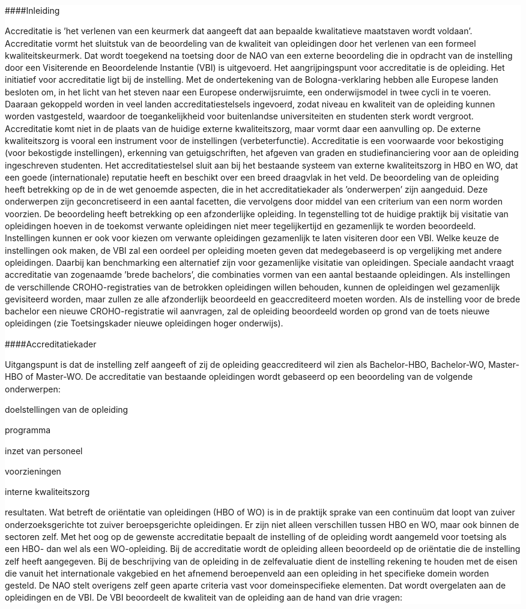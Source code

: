 ####Inleiding

Accreditatie is ’het verlenen van een keurmerk dat aangeeft dat aan bepaalde kwalitatieve maatstaven wordt voldaan’. Accreditatie vormt het sluitstuk van de beoordeling van de kwaliteit van opleidingen door het verlenen van een formeel kwaliteitskeurmerk. Dat wordt toegekend na toetsing door de NAO van een externe beoordeling die in opdracht van de instelling door een Visiterende en Beoordelende Instantie (VBI) is uitgevoerd. Het aangrijpingspunt voor accreditatie is de opleiding. Het initiatief voor accreditatie ligt bij de instelling. Met de ondertekening van de Bologna-verklaring hebben alle Europese landen besloten om, in het licht van het steven naar een Europese onderwijsruimte, een onderwijsmodel in twee cycli in te voeren. Daaraan gekoppeld worden in veel landen accreditatiestelsels ingevoerd, zodat niveau en kwaliteit van de opleiding kunnen worden vastgesteld, waardoor de toegankelijkheid voor buitenlandse universiteiten en studenten sterk wordt vergroot. Accreditatie komt niet in de plaats van de huidige externe kwaliteitszorg, maar vormt daar een aanvulling op. De externe kwaliteitszorg is vooral een instrument voor de instellingen (verbeterfunctie). Accreditatie is een voorwaarde voor bekostiging (voor bekostigde instellingen), erkenning van getuigschriften, het afgeven van graden en studiefinanciering voor aan de opleiding ingeschreven studenten. Het accreditatiestelsel sluit aan bij het bestaande systeem van externe kwaliteitszorg in HBO en WO, dat een goede (internationale) reputatie heeft en beschikt over een breed draagvlak in het veld. De beoordeling van de opleiding heeft betrekking op de in de wet genoemde aspecten, die in het accreditatiekader als ’onderwerpen’ zijn aangeduid. Deze onderwerpen zijn geconcretiseerd in een aantal facetten, die vervolgens door middel van een criterium van een norm worden voorzien. De beoordeling heeft betrekking op een afzonderlijke opleiding. In tegenstelling tot de huidige praktijk bij visitatie van opleidingen hoeven in de toekomst verwante opleidingen niet meer tegelijkertijd en gezamenlijk te worden beoordeeld. Instellingen kunnen er ook voor kiezen om verwante opleidingen gezamenlijk te laten visiteren door een VBI. Welke keuze de instellingen ook maken, de VBI zal een oordeel per opleiding moeten geven dat medegebaseerd is op vergelijking met andere opleidingen. Daarbij kan benchmarking een alternatief zijn voor gezamenlijke visitatie van opleidingen. Speciale aandacht vraagt accreditatie van zogenaamde ’brede bachelors’, die combinaties vormen van een aantal bestaande opleidingen. Als instellingen de verschillende CROHO-registraties van de betrokken opleidingen willen behouden, kunnen de opleidingen wel gezamenlijk gevisiteerd worden, maar zullen ze alle afzonderlijk beoordeeld en geaccrediteerd moeten worden. Als de instelling voor de brede bachelor een nieuwe CROHO-registratie wil aanvragen, zal de opleiding beoordeeld worden op grond van de toets nieuwe opleidingen (zie Toetsingskader nieuwe opleidingen hoger onderwijs).  

####Accreditatiekader

Uitgangspunt is dat de instelling zelf aangeeft of zij de opleiding geaccrediteerd wil zien als Bachelor-HBO, Bachelor-WO, Master-HBO of Master-WO. De accreditatie van bestaande opleidingen wordt gebaseerd op een beoordeling van de volgende onderwerpen: 

doelstellingen van de opleiding  

programma  

inzet van personeel  

voorzieningen  

interne kwaliteitszorg  

resultaten.   Wat betreft de oriëntatie van opleidingen (HBO of WO) is in de praktijk sprake van een continuüm dat loopt van zuiver onderzoeksgerichte tot zuiver beroepsgerichte opleidingen. Er zijn niet alleen verschillen tussen HBO en WO, maar ook binnen de sectoren zelf. Met het oog op de gewenste accreditatie bepaalt de instelling of de opleiding wordt aangemeld voor toetsing als een HBO- dan wel als een WO-opleiding. Bij de accreditatie wordt de opleiding alleen beoordeeld op de oriëntatie die de instelling zelf heeft aangegeven. Bij de beschrijving van de opleiding in de zelfevaluatie dient de instelling rekening te houden met de eisen die vanuit het internationale vakgebied en het afnemend beroepenveld aan een opleiding in het specifieke domein worden gesteld. De NAO stelt overigens zelf geen aparte criteria vast voor domeinspecifieke elementen. Dat wordt overgelaten aan de opleidingen en de VBI. De VBI beoordeelt de kwaliteit van de opleiding aan de hand van drie vragen: 
